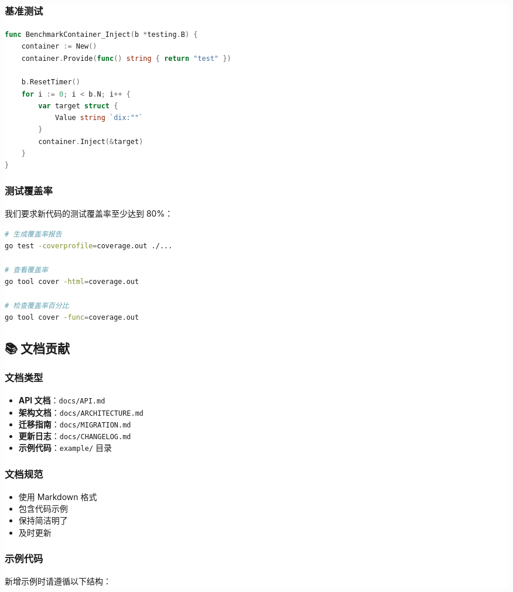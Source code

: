 ### 基准测试

```go
func BenchmarkContainer_Inject(b *testing.B) {
    container := New()
    container.Provide(func() string { return "test" })
    
    b.ResetTimer()
    for i := 0; i < b.N; i++ {
        var target struct {
            Value string `dix:""`
        }
        container.Inject(&target)
    }
}
```

### 测试覆盖率

我们要求新代码的测试覆盖率至少达到 80%：

```bash
# 生成覆盖率报告
go test -coverprofile=coverage.out ./...

# 查看覆盖率
go tool cover -html=coverage.out

# 检查覆盖率百分比
go tool cover -func=coverage.out
```

## 📚 文档贡献

### 文档类型

- **API 文档**：`docs/API.md`
- **架构文档**：`docs/ARCHITECTURE.md`
- **迁移指南**：`docs/MIGRATION.md`
- **更新日志**：`docs/CHANGELOG.md`
- **示例代码**：`example/` 目录

### 文档规范

- 使用 Markdown 格式
- 包含代码示例
- 保持简洁明了
- 及时更新

### 示例代码

新增示例时请遵循以下结构：
